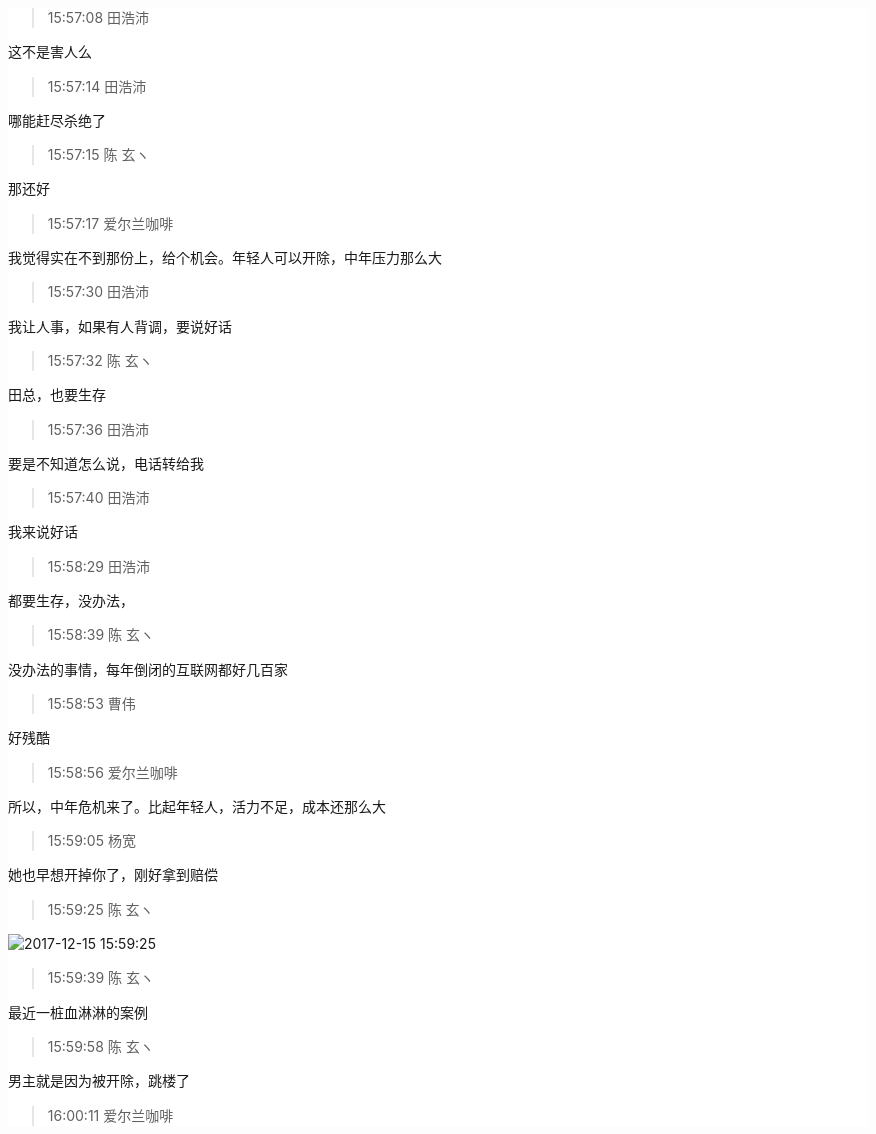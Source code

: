 > 15:57:08  田浩沛  
   
这不是害人么  
   
> 15:57:14  田浩沛  
   
哪能赶尽杀绝了  
   
> 15:57:15  陈 玄ヽ  
   
那还好  
   
> 15:57:17  爱尔兰咖啡  
   
我觉得实在不到那份上，给个机会。年轻人可以开除，中年压力那么大  
   
> 15:57:30  田浩沛  
   
我让人事，如果有人背调，要说好话  
   
> 15:57:32  陈 玄ヽ  
   
田总，也要生存  
   
> 15:57:36  田浩沛  
   
要是不知道怎么说，电话转给我  
   
> 15:57:40  田浩沛  
   
我来说好话  
   
> 15:58:29  田浩沛  
   
都要生存，没办法，  
   
> 15:58:39  陈 玄ヽ  
   
没办法的事情，每年倒闭的互联网都好几百家  
   
> 15:58:53  曹伟  
   
好残酷  
   
> 15:58:56  爱尔兰咖啡  
   
所以，中年危机来了。比起年轻人，活力不足，成本还那么大  
   
> 15:59:05  杨宽  
   
她也早想开掉你了，刚好拿到赔偿  
   
> 15:59:25  陈 玄ヽ  
   
![2017-12-15 15:59:25](http://wechat.lixf.cn/img/20171215_155925.png) 
   
> 15:59:39  陈 玄ヽ  
   
最近一桩血淋淋的案例  
   
> 15:59:58  陈 玄ヽ  
   
男主就是因为被开除，跳楼了  
   
> 16:00:11  爱尔兰咖啡  
   